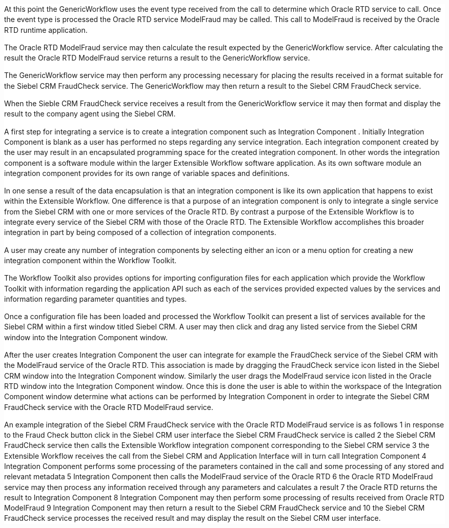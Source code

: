 At this point the GenericWorkflow uses the event type received from the call to determine which Oracle RTD service to call. Once the event type is processed the Oracle RTD service ModelFraud may be called. This call to ModelFraud is received by the Oracle RTD runtime application.

The Oracle RTD ModelFraud service may then calculate the result expected by the GenericWorkflow service. After calculating the result the Oracle RTD ModelFraud service returns a result to the GenericWorkflow service.

The GenericWorkflow service may then perform any processing necessary for placing the results received in a format suitable for the Siebel CRM FraudCheck service. The GenericWorkflow may then return a result to the Siebel CRM FraudCheck service.

When the Sieble CRM FraudCheck service receives a result from the GenericWorkflow service it may then format and display the result to the company agent using the Siebel CRM.

A first step for integrating a service is to create a integration component such as Integration Component . Initially Integration Component is blank as a user has performed no steps regarding any service integration. Each integration component created by the user may result in an encapsulated programming space for the created integration component. In other words the integration component is a software module within the larger Extensible Workflow software application. As its own software module an integration component provides for its own range of variable spaces and definitions.

In one sense a result of the data encapsulation is that an integration component is like its own application that happens to exist within the Extensible Workflow. One difference is that a purpose of an integration component is only to integrate a single service from the Siebel CRM with one or more services of the Oracle RTD. By contrast a purpose of the Extensible Workflow is to integrate every service of the Siebel CRM with those of the Oracle RTD. The Extensible Workflow accomplishes this broader integration in part by being composed of a collection of integration components.

A user may create any number of integration components by selecting either an icon or a menu option for creating a new integration component within the Workflow Toolkit.

The Workflow Toolkit also provides options for importing configuration files for each application which provide the Workflow Toolkit with information regarding the application API such as each of the services provided expected values by the services and information regarding parameter quantities and types.

Once a configuration file has been loaded and processed the Workflow Toolkit can present a list of services available for the Siebel CRM within a first window titled Siebel CRM. A user may then click and drag any listed service from the Siebel CRM window into the Integration Component window.

After the user creates Integration Component the user can integrate for example the FraudCheck service of the Siebel CRM with the ModelFraud service of the Oracle RTD. This association is made by dragging the FraudCheck service icon listed in the Siebel CRM window into the Integration Component window. Similarly the user drags the ModelFraud service icon listed in the Oracle RTD window into the Integration Component window. Once this is done the user is able to within the workspace of the Integration Component window determine what actions can be performed by Integration Component in order to integrate the Siebel CRM FraudCheck service with the Oracle RTD ModelFraud service.

An example integration of the Siebel CRM FraudCheck service with the Oracle RTD ModelFraud service is as follows 1 in response to the Fraud Check button click in the Siebel CRM user interface the Siebel CRM FraudCheck service is called 2 the Siebel CRM FraudCheck service then calls the Extensible Workflow integration component corresponding to the Siebel CRM service 3 the Extensible Workflow receives the call from the Siebel CRM and Application Interface will in turn call Integration Component 4 Integration Component performs some processing of the parameters contained in the call and some processing of any stored and relevant metadata 5 Integration Component then calls the ModelFraud service of the Oracle RTD 6 the Oracle RTD ModelFraud service may then process any information received through any parameters and calculates a result 7 the Oracle RTD returns the result to Integration Component 8 Integration Component may then perform some processing of results received from Oracle RTD ModelFraud 9 Integration Component may then return a result to the Siebel CRM FraudCheck service and 10 the Siebel CRM FraudCheck service processes the received result and may display the result on the Siebel CRM user interface.
